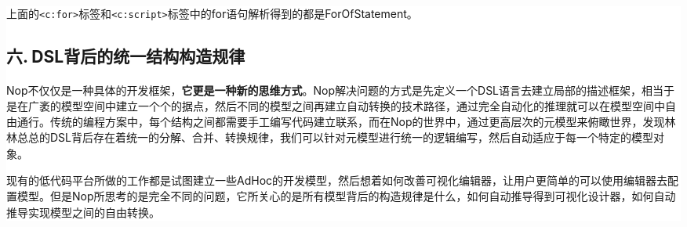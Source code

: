   上面的`<c:for>`标签和`<c:script>`标签中的for语句解析得到的都是ForOfStatement。

## 六. DSL背后的统一结构构造规律

Nop不仅仅是一种具体的开发框架，**它更是一种新的思维方式**。Nop解决问题的方式是先定义一个DSL语言去建立局部的描述框架，相当于是在广袤的模型空间中建立一个个的据点，然后不同的模型之间再建立自动转换的技术路径，通过完全自动化的推理就可以在模型空间中自由通行。传统的编程方案中，每个结构之间都需要手工编写代码建立联系，而在Nop的世界中，通过更高层次的元模型来俯瞰世界，发现林林总总的DSL背后存在着统一的分解、合并、转换规律，我们可以针对元模型进行统一的逻辑编写，然后自动适应于每一个特定的模型对象。

现有的低代码平台所做的工作都是试图建立一些AdHoc的开发模型，然后想着如何改善可视化编辑器，让用户更简单的可以使用编辑器去配置模型。但是Nop所思考的是完全不同的问题，它所关心的是所有模型背后的构造规律是什么，如何自动推导得到可视化设计器，如何自动推导实现模型之间的自由转换。
